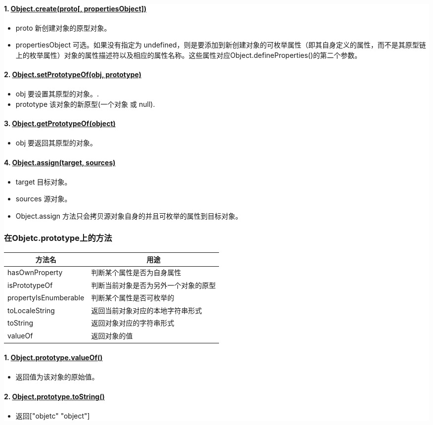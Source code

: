 #### 1. [Object.create(proto[, propertiesObject])](https://developer.mozilla.org/zh-CN/docs/Web/JavaScript/Reference/Global_Objects/Object/create)
- proto 新创建对象的原型对象。

- propertiesObject 可选。如果没有指定为 undefined，则是要添加到新创建对象的可枚举属性（即其自身定义的属性，而不是其原型链上的枚举属性）对象的属性描述符以及相应的属性名称。这些属性对应Object.defineProperties()的第二个参数。

#### 2. [Object.setPrototypeOf(obj, prototype)](https://developer.mozilla.org/zh-CN/docs/Web/JavaScript/Reference/Global_Objects/Object/setPrototypeOf)
- obj 要设置其原型的对象。.
- prototype 该对象的新原型(一个对象 或 null).

#### 3. [Object.getPrototypeOf(object)](https://developer.mozilla.org/zh-CN/docs/Web/JavaScript/Reference/Global_Objects/Object/getPrototypeOf)
- obj 要返回其原型的对象。

#### 4. [Object.assign(target, sources)](https://developer.mozilla.org/zh-CN/docs/Web/JavaScript/Reference/Global_Objects/Object/assign)
- target 目标对象。

- sources 源对象。

- Object.assign 方法只会拷贝源对象自身的并且可枚举的属性到目标对象。

### 在Objetc.prototype上的方法

|方法名|用途|
|----|----|
|hasOwnProperty|判断某个属性是否为自身属性
|isPrototypeOf|判断当前对象是否为另外一个对象的原型
|propertyIsEnumberable|判断某个属性是否可枚举的
|toLocaleString|返回当前对象对应的本地字符串形式
|toString|返回对象对应的字符串形式
|valueOf|返回对象的值

#### 1. [Object.prototype.valueOf()](https://developer.mozilla.org/zh-CN/docs/Web/JavaScript/Reference/Global_Objects/Object/valueOf)
- 返回值为该对象的原始值。

#### 2. [Object.prototype.toString()](https://developer.mozilla.org/zh-CN/docs/Web/JavaScript/Reference/Global_Objects/Object/toString)
- 返回["objetc" "object"]
